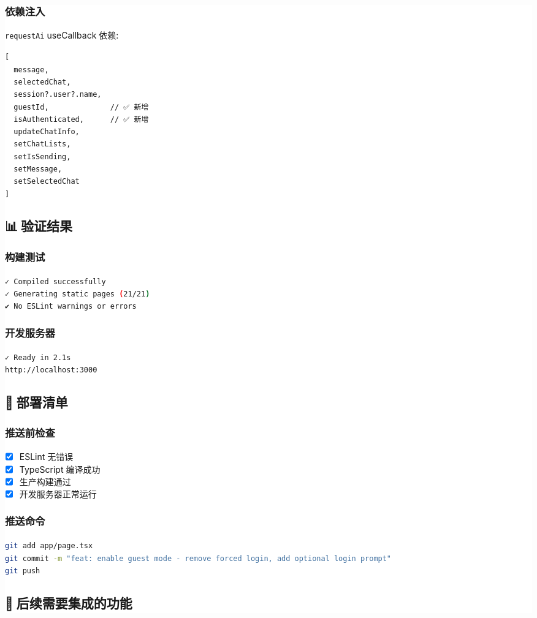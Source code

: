 ```
```

### 依赖注入
`requestAi` useCallback 依赖:
```tsx
[
  message, 
  selectedChat, 
  session?.user?.name, 
  guestId,              // ✅ 新增
  isAuthenticated,      // ✅ 新增
  updateChatInfo, 
  setChatLists, 
  setIsSending, 
  setMessage, 
  setSelectedChat
]
```

## 📊 验证结果

### 构建测试
```bash
✓ Compiled successfully
✓ Generating static pages (21/21)
✔ No ESLint warnings or errors
```

### 开发服务器
```
✓ Ready in 2.1s
http://localhost:3000
```

## 🚀 部署清单

### 推送前检查
- [x] ESLint 无错误
- [x] TypeScript 编译成功
- [x] 生产构建通过
- [x] 开发服务器正常运行

### 推送命令
```bash
git add app/page.tsx
git commit -m "feat: enable guest mode - remove forced login, add optional login prompt"
git push
```

## 🎯 后续需要集成的功能
